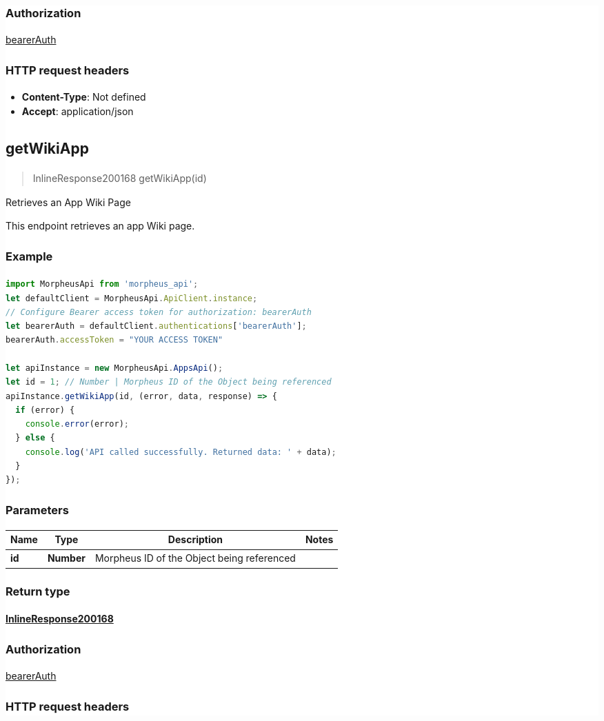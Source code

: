 ### Authorization

[bearerAuth](../README.md#bearerAuth)

### HTTP request headers

- **Content-Type**: Not defined
- **Accept**: application/json


## getWikiApp

> InlineResponse200168 getWikiApp(id)

Retrieves an App Wiki Page

This endpoint retrieves an app Wiki page. 

### Example

```javascript
import MorpheusApi from 'morpheus_api';
let defaultClient = MorpheusApi.ApiClient.instance;
// Configure Bearer access token for authorization: bearerAuth
let bearerAuth = defaultClient.authentications['bearerAuth'];
bearerAuth.accessToken = "YOUR ACCESS TOKEN"

let apiInstance = new MorpheusApi.AppsApi();
let id = 1; // Number | Morpheus ID of the Object being referenced
apiInstance.getWikiApp(id, (error, data, response) => {
  if (error) {
    console.error(error);
  } else {
    console.log('API called successfully. Returned data: ' + data);
  }
});
```

### Parameters


Name | Type | Description  | Notes
------------- | ------------- | ------------- | -------------
 **id** | **Number**| Morpheus ID of the Object being referenced | 

### Return type

[**InlineResponse200168**](InlineResponse200168.md)

### Authorization

[bearerAuth](../README.md#bearerAuth)

### HTTP request headers
